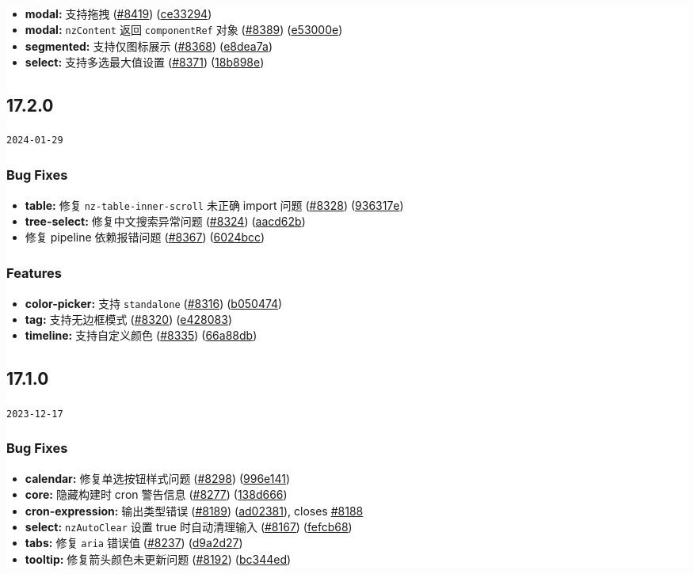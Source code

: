 - **modal:** 支持拖拽 ([#8419](https://github.com/NG-ZORRO/ng-zorro-antd/issues/8419)) ([ce33294](https://github.com/NG-ZORRO/ng-zorro-antd/commit/ce332947c49e7e6dd02d9bb80eb2fe3f7beab3af))
- **modal:** `nzContent` 返回 `componentRef` 对象 ([#8389](https://github.com/NG-ZORRO/ng-zorro-antd/issues/8389)) ([e53000e](https://github.com/NG-ZORRO/ng-zorro-antd/commit/e53000e8b52972cc73070a8781d276dc26ebca0b))
- **segmented:** 支持仅图标展示 ([#8368](https://github.com/NG-ZORRO/ng-zorro-antd/issues/8368)) ([e8dea7a](https://github.com/NG-ZORRO/ng-zorro-antd/commit/e8dea7a83e6f98e2486c4e3f894f86b646025c1c))
- **select:** 支持多选最大值设置 ([#8371](https://github.com/NG-ZORRO/ng-zorro-antd/issues/8371)) ([18b898e](https://github.com/NG-ZORRO/ng-zorro-antd/commit/18b898e8c5201c6785e5060850d3597601c39401))

## 17.2.0

`2024-01-29`

### Bug Fixes

- **table:** 修复 `nz-table-inner-scroll` 未正确 import 问题 ([#8328](https://github.com/NG-ZORRO/ng-zorro-antd/issues/8328)) ([936317e](https://github.com/NG-ZORRO/ng-zorro-antd/commit/936317e6702e790f5f8827e074fe12fd55fbf0f3))
- **tree-select:** 修复中文搜索异常问题 ([#8324](https://github.com/NG-ZORRO/ng-zorro-antd/issues/8324)) ([aacd62b](https://github.com/NG-ZORRO/ng-zorro-antd/commit/aacd62b0beeac35b18829ae4e382626b655c7e05))
- 修复 pipeline 依赖报错问题 ([#8367](https://github.com/NG-ZORRO/ng-zorro-antd/issues/8367)) ([6024bcc](https://github.com/NG-ZORRO/ng-zorro-antd/commit/6024bcc7a9453976d0023fe7b455dc452ced8bd4))

### Features

- **color-picker:** 支持 `standalone` ([#8316](https://github.com/NG-ZORRO/ng-zorro-antd/issues/8316)) ([b050474](https://github.com/NG-ZORRO/ng-zorro-antd/commit/b05047433311fe60ee82d100467c896f2167d925))
- **tag:** 支持无边框模式 ([#8320](https://github.com/NG-ZORRO/ng-zorro-antd/issues/8320)) ([e428083](https://github.com/NG-ZORRO/ng-zorro-antd/commit/e428083537c8c25d463980749f63b1b8ab129057))
- **timeline:** 支持自定义颜色 ([#8335](https://github.com/NG-ZORRO/ng-zorro-antd/issues/8335)) ([66a88db](https://github.com/NG-ZORRO/ng-zorro-antd/commit/66a88dbbb1cdd26ee9411de2394fd2231a2807f0))

## 17.1.0

`2023-12-17`

### Bug Fixes

- **calendar:** 修复单选按钮样式问题 ([#8298](https://github.com/NG-ZORRO/ng-zorro-antd/issues/8298)) ([996e141](https://github.com/NG-ZORRO/ng-zorro-antd/commit/996e141042470e487d915d38477ad51928d3e2a0))
- **core:** 隐藏构建时 cron 警告信息 ([#8277](https://github.com/NG-ZORRO/ng-zorro-antd/issues/8277)) ([138d666](https://github.com/NG-ZORRO/ng-zorro-antd/commit/138d666e0527dba2f3f5ac43b05ce4810fffe9f7))
- **cron-expression:** 输出类型错误 ([#8189](https://github.com/NG-ZORRO/ng-zorro-antd/issues/8189)) ([ad02381](https://github.com/NG-ZORRO/ng-zorro-antd/commit/ad02381cfc4643b191caab7e056fd1a93086a45e)), closes [#8188](https://github.com/NG-ZORRO/ng-zorro-antd/issues/8188)
- **select:** `nzAutoClear` 设置 true 时自动清理输入 ([#8167](https://github.com/NG-ZORRO/ng-zorro-antd/issues/8167)) ([fefcb68](https://github.com/NG-ZORRO/ng-zorro-antd/commit/fefcb68dc9831eb2208746b3fe44346f80f8202f))
- **tabs:** 修复 `aria` 错误值 ([#8237](https://github.com/NG-ZORRO/ng-zorro-antd/issues/8237)) ([d9a2d27](https://github.com/NG-ZORRO/ng-zorro-antd/commit/d9a2d27be30e9bfc635d8ac3d0e31538f6092b1c))
- **tooltip:** 修复箭头颜色未更新问题 ([#8192](https://github.com/NG-ZORRO/ng-zorro-antd/issues/8192)) ([bc344ed](https://github.com/NG-ZORRO/ng-zorro-antd/commit/bc344edc3dca8cdf777bf986130eeae5c3543f63))
